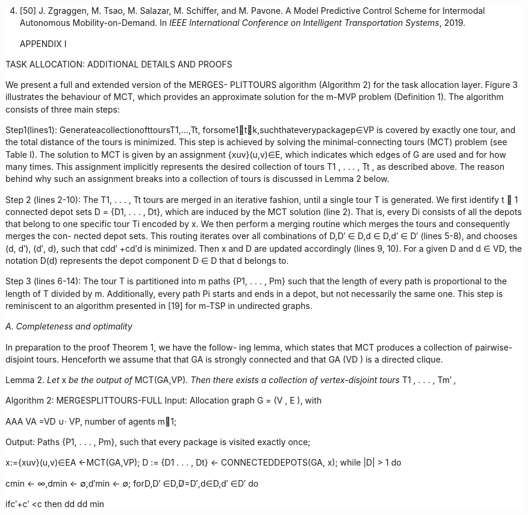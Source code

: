 4. [50]  J. Zgraggen, M. Tsao, M. Salazar, M. Schiffer, and M. Pavone. A Model Predictive Control Scheme for Intermodal Autonomous Mobility-on-Demand. In *IEEE International Conference on Intelligent Transportation Systems*, 2019.

   APPENDIX I

TASK ALLOCATION: ADDITIONAL DETAILS AND PROOFS

We present a full and extended version of the MERGES- PLITTOURS algorithm (Algorithm 2) for the task allocation layer. Figure 3 illustrates the behaviour of MCT, which provides an approximate solution for the m-MVP problem (Definition 1). The algorithm consists of three main steps:

Step1(lines1): GenerateacollectionofttoursT1,...,Tt, forsome1􏰑t􏰑k,suchthateverypackagep∈VP is covered by exactly one tour, and the total distance of the tours is minimized. This step is achieved by solving the minimal-connecting tours (MCT) problem (see Table I). The solution to MCT is given by an assignment {xuv}(u,v)∈E, which indicates which edges of G are used and for how many times. This assignment implicitly represents the desired collection of tours T1 , . . . , Tt , as described above. The reason behind why such an assignment breaks into a collection of tours is discussed in Lemma 2 below.

Step 2 (lines 2-10): The T1, . . . , Tt tours are merged in an iterative fashion, until a single tour T is generated. We first identify t 􏰒 1 connected depot sets D = {D1, . . . , Dt}, which are induced by the MCT solution (line 2). That is, every Di consists of all the depots that belong to one specific tour Ti encoded by x. We then perform a merging routine which merges the tours and consequently merges the con- nected depot sets. This routing iterates over all combinations of D,D′ ∈ D,d ∈ D,d′ ∈ D′ (lines 5-8), and chooses (d, d′), (d′, d), such that cdd′ +cd′d is minimized. Then x and D are updated accordingly (lines 9, 10). For a given D and d ∈ VD, the notation D(d) represents the depot component D ∈ D that d belongs to.

Step 3 (lines 6-14): The tour T is partitioned into m paths {P1, . . . , Pm} such that the length of every path is proportional to the length of T divided by m. Additionally, every path Pi starts and ends in a depot, but not necessarily the same one. This step is reminiscent to an algorithm presented in [19] for m-TSP in undirected graphs.

*A. Completeness and optimality*

In preparation to the proof Theorem 1, we have the follow- ing lemma, which states that MCT produces a collection of pairwise-disjoint tours. Henceforth we assume that that GA is strongly connected and that GA (VD ) is a directed clique.

Lemma 2. *Let* x *be the output of* MCT(GA,VP)*. Then there exists a collection of vertex-disjoint tours* T1 , . . . , Tm′ *,*

Algorithm 2: MERGESPLITTOURS-FULL Input: Allocation graph G = (V , E ), with

AAA
 VA =VD ∪· VP, number of agents m􏰒1;

Output: Paths {P1, . . . , Pm}, such that every package is visited exactly once;

x:={xuv}(u,v)∈EA ←MCT(GA,VP);
 D := {D1 . . . , Dt} ← CONNECTEDDEPOTS(GA, x); while |D| > 1 do

cmin ← ∞,dmin ← ∅,d′min ← ∅;
 forD,D′ ∈D,D̸=D′,d∈D,d′ ∈D′ do

ifc′+c′ <c then dd dd min
